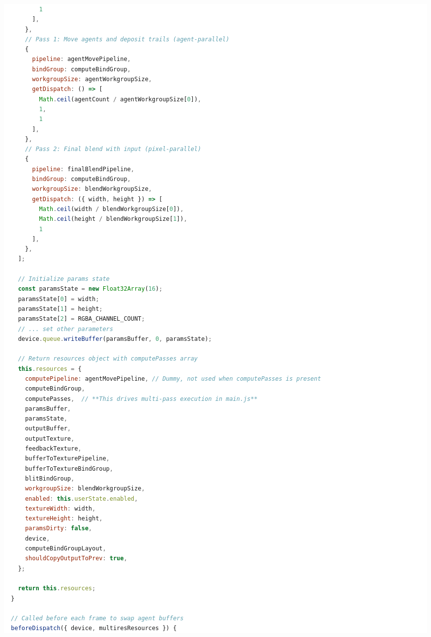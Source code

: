 ```javascript
          1
        ],
      },
      // Pass 1: Move agents and deposit trails (agent-parallel)
      {
        pipeline: agentMovePipeline,
        bindGroup: computeBindGroup,
        workgroupSize: agentWorkgroupSize,
        getDispatch: () => [
          Math.ceil(agentCount / agentWorkgroupSize[0]),
          1,
          1
        ],
      },
      // Pass 2: Final blend with input (pixel-parallel)
      {
        pipeline: finalBlendPipeline,
        bindGroup: computeBindGroup,
        workgroupSize: blendWorkgroupSize,
        getDispatch: ({ width, height }) => [
          Math.ceil(width / blendWorkgroupSize[0]),
          Math.ceil(height / blendWorkgroupSize[1]),
          1
        ],
      },
    ];

    // Initialize params state
    const paramsState = new Float32Array(16);
    paramsState[0] = width;
    paramsState[1] = height;
    paramsState[2] = RGBA_CHANNEL_COUNT;
    // ... set other parameters
    device.queue.writeBuffer(paramsBuffer, 0, paramsState);

    // Return resources object with computePasses array
    this.resources = {
      computePipeline: agentMovePipeline, // Dummy, not used when computePasses is present
      computeBindGroup,
      computePasses,  // **This drives multi-pass execution in main.js**
      paramsBuffer,
      paramsState,
      outputBuffer,
      outputTexture,
      feedbackTexture,
      bufferToTexturePipeline,
      bufferToTextureBindGroup,
      blitBindGroup,
      workgroupSize: blendWorkgroupSize,
      enabled: this.userState.enabled,
      textureWidth: width,
      textureHeight: height,
      paramsDirty: false,
      device,
      computeBindGroupLayout,
      shouldCopyOutputToPrev: true,
    };

    return this.resources;
  }

  // Called before each frame to swap agent buffers
  beforeDispatch({ device, multiresResources }) {
```